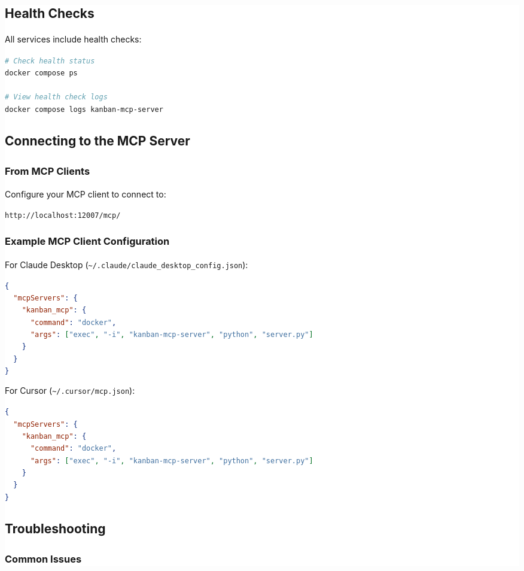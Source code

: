 ## Health Checks

All services include health checks:

```bash
# Check health status
docker compose ps

# View health check logs
docker compose logs kanban-mcp-server
```

## Connecting to the MCP Server

### From MCP Clients

Configure your MCP client to connect to:

```
http://localhost:12007/mcp/
```

### Example MCP Client Configuration

For Claude Desktop (`~/.claude/claude_desktop_config.json`):

```json
{
  "mcpServers": {
    "kanban_mcp": {
      "command": "docker",
      "args": ["exec", "-i", "kanban-mcp-server", "python", "server.py"]
    }
  }
}
```

For Cursor (`~/.cursor/mcp.json`):

```json
{
  "mcpServers": {
    "kanban_mcp": {
      "command": "docker",
      "args": ["exec", "-i", "kanban-mcp-server", "python", "server.py"]
    }
  }
}
```

## Troubleshooting

### Common Issues
